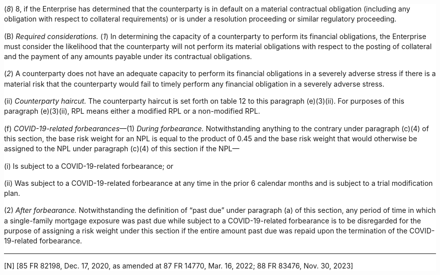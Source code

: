 
(*8*) 8, if the Enterprise has determined that the counterparty is in default on a material contractual obligation (including any obligation with respect to collateral requirements) or is under a resolution proceeding or similar regulatory proceeding.


(B) *Required considerations.* (*1*) In determining the capacity of a counterparty to perform its financial obligations, the Enterprise must consider the likelihood that the counterparty will not perform its material obligations with respect to the posting of collateral and the payment of any amounts payable under its contractual obligations.


(*2*) A counterparty does not have an adequate capacity to perform its financial obligations in a severely adverse stress if there is a material risk that the counterparty would fail to timely perform any financial obligation in a severely adverse stress.


(ii) *Counterparty haircut.* The counterparty haircut is set forth on table 12 to this paragraph (e)(3)(ii). For purposes of this paragraph (e)(3)(ii), RPL means either a modified RPL or a non-modified RPL.


(f) *COVID-19-related forbearances*—(1) *During forbearance.* Notwithstanding anything to the contrary under paragraph (c)(4) of this section, the base risk weight for an NPL is equal to the product of 0.45 and the base risk weight that would otherwise be assigned to the NPL under paragraph (c)(4) of this section if the NPL—


(i) Is subject to a COVID-19-related forbearance; or


(ii) Was subject to a COVID-19-related forbearance at any time in the prior 6 calendar months and is subject to a trial modification plan.


(2) *After forbearance.* Notwithstanding the definition of “past due” under paragraph (a) of this section, any period of time in which a single-family mortgage exposure was past due while subject to a COVID-19-related forbearance is to be disregarded for the purpose of assigning a risk weight under this section if the entire amount past due was repaid upon the termination of the COVID-19-related forbearance.



---

[N] [85 FR 82198, Dec. 17, 2020, as amended at 87 FR 14770, Mar. 16, 2022; 88 FR 83476, Nov. 30, 2023]




